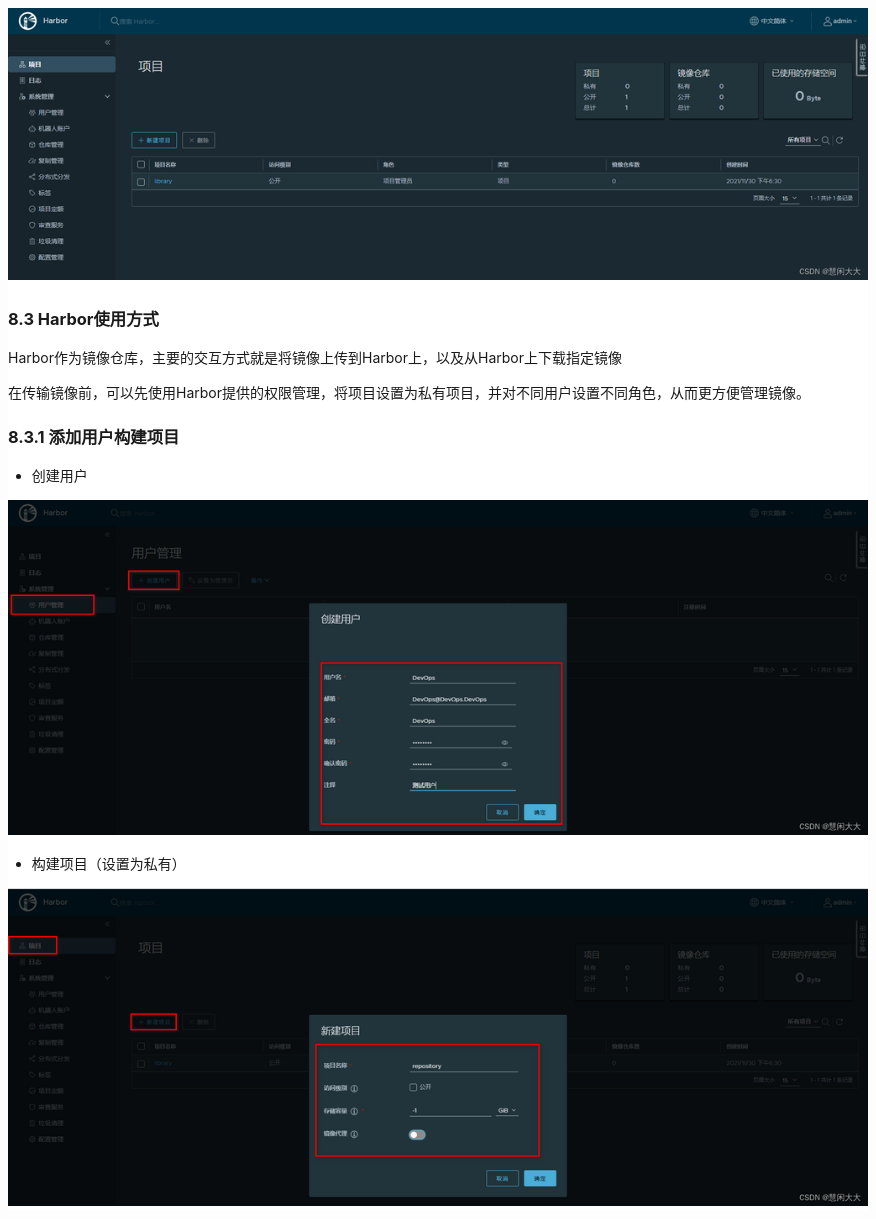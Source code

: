 ![alt text](../../.vuepress/public/assets/images/devops/78.png)

### 8.3 Harbor使用方式

Harbor作为镜像仓库，主要的交互方式就是将镜像上传到Harbor上，以及从Harbor上下载指定镜像

在传输镜像前，可以先使用Harbor提供的权限管理，将项目设置为私有项目，并对不同用户设置不同角色，从而更方便管理镜像。

### 8.3.1 添加用户构建项目

- 创建用户

![alt text](../../.vuepress/public/assets/images/devops/79.png)

- 构建项目（设置为私有）

![alt text](../../.vuepress/public/assets/images/devops/80.png)
